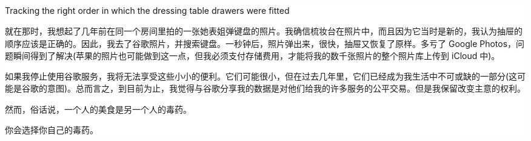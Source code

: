 Tracking the right order in which the dressing table drawers were fitted

就在那时，我想起了几年前在同一个房间里拍的一张她表姐弹键盘的照片。我确信梳妆台在照片中，而且因为它当时是新的，我认为抽屉的顺序应该是正确的。因此，我去了谷歌照片，并搜索键盘。一秒钟后，照片弹出来，很快，抽屉又恢复了原样。多亏了 Google Photos，问题瞬间得到了解决(苹果的照片也可能做到这一点，但我必须支付存储费用，才能将我的数千张照片的整个照片库上传到 iCloud 中)。

如果我停止使用谷歌服务，我将无法享受这些小小的便利。它们可能很小，但在过去几年里，它们已经成为我生活中不可或缺的一部分(这可能是谷歌的意图)。总而言之，到目前为止，我觉得与谷歌分享我的数据是对他们给我的许多服务的公平交易。但是我保留改变主意的权利。

然而，俗话说，一个人的美食是另一个人的毒药。

你会选择你自己的毒药。